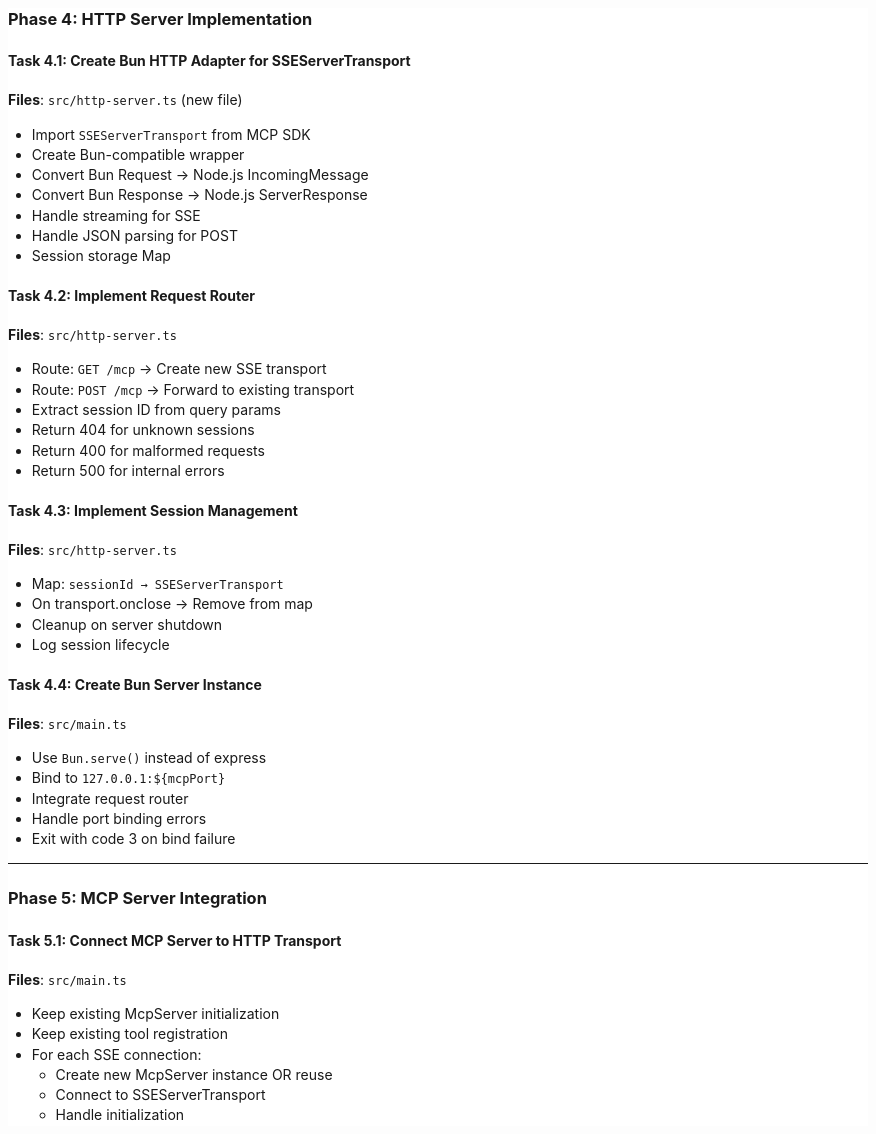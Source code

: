 
### Phase 4: HTTP Server Implementation

#### Task 4.1: Create Bun HTTP Adapter for SSEServerTransport

**Files**: `src/http-server.ts` (new file)

- Import `SSEServerTransport` from MCP SDK
- Create Bun-compatible wrapper
- Convert Bun Request → Node.js IncomingMessage
- Convert Bun Response → Node.js ServerResponse
- Handle streaming for SSE
- Handle JSON parsing for POST
- Session storage Map

#### Task 4.2: Implement Request Router

**Files**: `src/http-server.ts`

- Route: `GET /mcp` → Create new SSE transport
- Route: `POST /mcp` → Forward to existing transport
- Extract session ID from query params
- Return 404 for unknown sessions
- Return 400 for malformed requests
- Return 500 for internal errors

#### Task 4.3: Implement Session Management

**Files**: `src/http-server.ts`

- Map: `sessionId → SSEServerTransport`
- On transport.onclose → Remove from map
- Cleanup on server shutdown
- Log session lifecycle

#### Task 4.4: Create Bun Server Instance

**Files**: `src/main.ts`

- Use `Bun.serve()` instead of express
- Bind to `127.0.0.1:${mcpPort}`
- Integrate request router
- Handle port binding errors
- Exit with code 3 on bind failure

---

### Phase 5: MCP Server Integration

#### Task 5.1: Connect MCP Server to HTTP Transport

**Files**: `src/main.ts`

- Keep existing McpServer initialization
- Keep existing tool registration
- For each SSE connection:
  - Create new McpServer instance OR reuse
  - Connect to SSEServerTransport
  - Handle initialization
